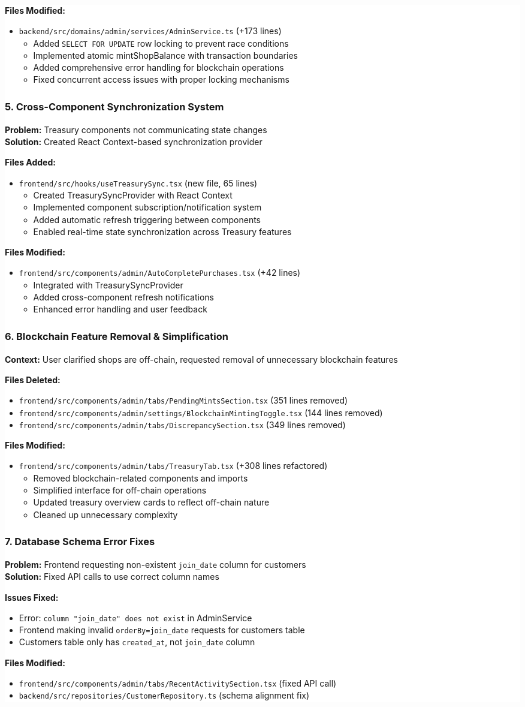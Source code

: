 **Files Modified:**
- `backend/src/domains/admin/services/AdminService.ts` (+173 lines)
  - Added `SELECT FOR UPDATE` row locking to prevent race conditions
  - Implemented atomic mintShopBalance with transaction boundaries
  - Added comprehensive error handling for blockchain operations
  - Fixed concurrent access issues with proper locking mechanisms

### 5. Cross-Component Synchronization System
**Problem:** Treasury components not communicating state changes  
**Solution:** Created React Context-based synchronization provider

**Files Added:**
- `frontend/src/hooks/useTreasurySync.tsx` (new file, 65 lines)
  - Created TreasurySyncProvider with React Context
  - Implemented component subscription/notification system
  - Added automatic refresh triggering between components
  - Enabled real-time state synchronization across Treasury features

**Files Modified:**
- `frontend/src/components/admin/AutoCompletePurchases.tsx` (+42 lines)
  - Integrated with TreasurySyncProvider
  - Added cross-component refresh notifications
  - Enhanced error handling and user feedback

### 6. Blockchain Feature Removal & Simplification
**Context:** User clarified shops are off-chain, requested removal of unnecessary blockchain features

**Files Deleted:**
- `frontend/src/components/admin/tabs/PendingMintsSection.tsx` (351 lines removed)
- `frontend/src/components/admin/settings/BlockchainMintingToggle.tsx` (144 lines removed)  
- `frontend/src/components/admin/tabs/DiscrepancySection.tsx` (349 lines removed)

**Files Modified:**
- `frontend/src/components/admin/tabs/TreasuryTab.tsx` (+308 lines refactored)
  - Removed blockchain-related components and imports
  - Simplified interface for off-chain operations
  - Updated treasury overview cards to reflect off-chain nature
  - Cleaned up unnecessary complexity

### 7. Database Schema Error Fixes
**Problem:** Frontend requesting non-existent `join_date` column for customers  
**Solution:** Fixed API calls to use correct column names

**Issues Fixed:**
- Error: `column "join_date" does not exist` in AdminService
- Frontend making invalid `orderBy=join_date` requests for customers table
- Customers table only has `created_at`, not `join_date` column

**Files Modified:**
- `frontend/src/components/admin/tabs/RecentActivitySection.tsx` (fixed API call)
- `backend/src/repositories/CustomerRepository.ts` (schema alignment fix)
